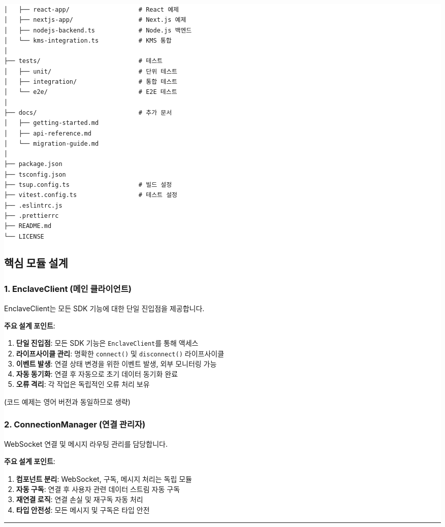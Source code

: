 ```
│   ├── react-app/                   # React 예제
│   ├── nextjs-app/                  # Next.js 예제
│   ├── nodejs-backend.ts            # Node.js 백엔드
│   └── kms-integration.ts           # KMS 통합
│
├── tests/                           # 테스트
│   ├── unit/                        # 단위 테스트
│   ├── integration/                 # 통합 테스트
│   └── e2e/                         # E2E 테스트
│
├── docs/                            # 추가 문서
│   ├── getting-started.md
│   ├── api-reference.md
│   └── migration-guide.md
│
├── package.json
├── tsconfig.json
├── tsup.config.ts                   # 빌드 설정
├── vitest.config.ts                 # 테스트 설정
├── .eslintrc.js
├── .prettierrc
├── README.md
└── LICENSE
```

## 핵심 모듈 설계

### 1. EnclaveClient (메인 클라이언트)

EnclaveClient는 모든 SDK 기능에 대한 단일 진입점을 제공합니다.

**주요 설계 포인트**:

1. **단일 진입점**: 모든 SDK 기능은 `EnclaveClient`를 통해 액세스
2. **라이프사이클 관리**: 명확한 `connect()` 및 `disconnect()` 라이프사이클
3. **이벤트 발생**: 연결 상태 변경을 위한 이벤트 발생, 외부 모니터링 가능
4. **자동 동기화**: 연결 후 자동으로 초기 데이터 동기화 완료
5. **오류 격리**: 각 작업은 독립적인 오류 처리 보유

(코드 예제는 영어 버전과 동일하므로 생략)

### 2. ConnectionManager (연결 관리자)

WebSocket 연결 및 메시지 라우팅 관리를 담당합니다.

**주요 설계 포인트**:

1. **컴포넌트 분리**: WebSocket, 구독, 메시지 처리는 독립 모듈
2. **자동 구독**: 연결 후 사용자 관련 데이터 스트림 자동 구독
3. **재연결 로직**: 연결 손실 및 재구독 자동 처리
4. **타입 안전성**: 모든 메시지 및 구독은 타입 안전

---
